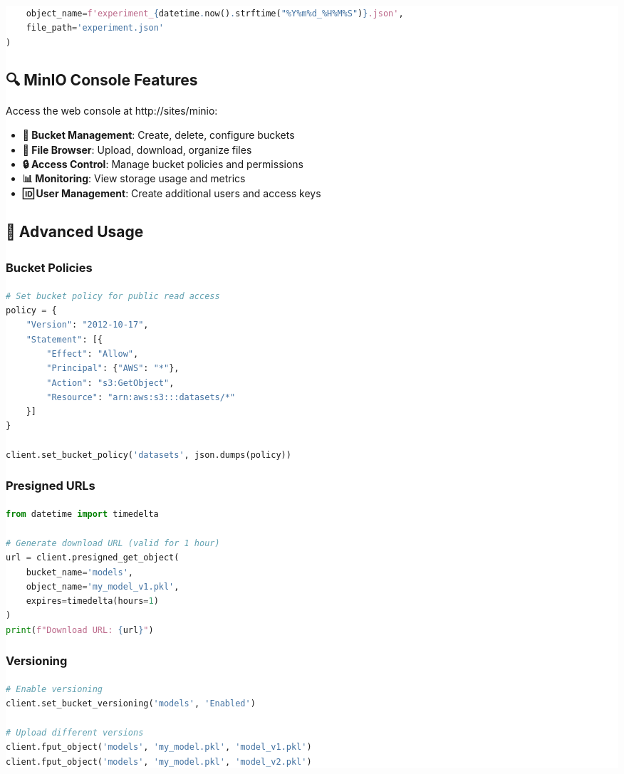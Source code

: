 ```python
    object_name=f'experiment_{datetime.now().strftime("%Y%m%d_%H%M%S")}.json',
    file_path='experiment.json'
)
```

## 🔍 MinIO Console Features

Access the web console at http://sites/minio:

- **📁 Bucket Management**: Create, delete, configure buckets
- **📎 File Browser**: Upload, download, organize files
- **🔒 Access Control**: Manage bucket policies and permissions
- **📊 Monitoring**: View storage usage and metrics
- **🆔 User Management**: Create additional users and access keys

## 🚀 Advanced Usage

### **Bucket Policies**
```python
# Set bucket policy for public read access
policy = {
    "Version": "2012-10-17",
    "Statement": [{
        "Effect": "Allow",
        "Principal": {"AWS": "*"},
        "Action": "s3:GetObject",
        "Resource": "arn:aws:s3:::datasets/*"
    }]
}

client.set_bucket_policy('datasets', json.dumps(policy))
```

### **Presigned URLs**
```python
from datetime import timedelta

# Generate download URL (valid for 1 hour)
url = client.presigned_get_object(
    bucket_name='models',
    object_name='my_model_v1.pkl',
    expires=timedelta(hours=1)
)
print(f"Download URL: {url}")
```

### **Versioning**
```python
# Enable versioning
client.set_bucket_versioning('models', 'Enabled')

# Upload different versions
client.fput_object('models', 'my_model.pkl', 'model_v1.pkl')
client.fput_object('models', 'my_model.pkl', 'model_v2.pkl')
```
